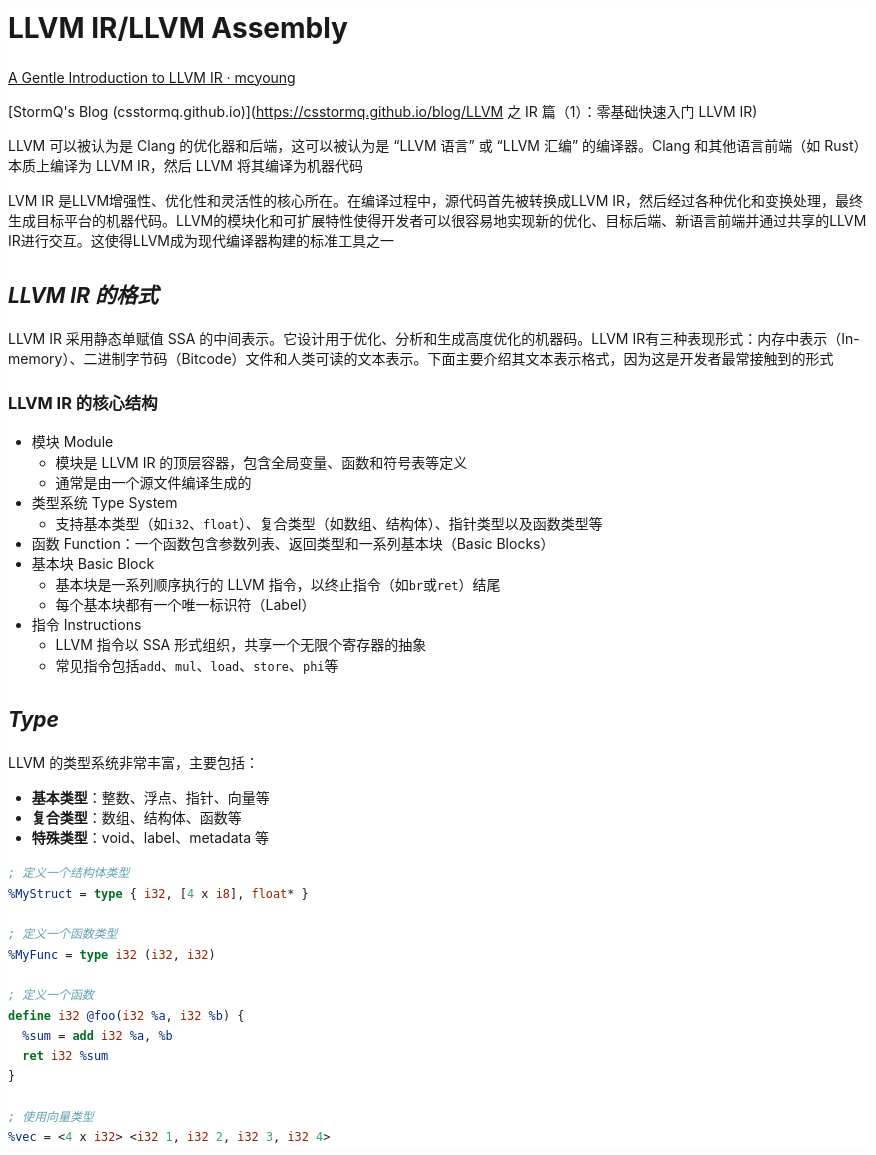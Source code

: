 # LLVM IR/LLVM Assembly

[A Gentle Introduction to LLVM IR · mcyoung](https://mcyoung.xyz/2023/08/01/llvm-ir/)

[StormQ's Blog (csstormq.github.io)](https://csstormq.github.io/blog/LLVM 之 IR 篇（1）：零基础快速入门 LLVM IR)

LLVM 可以被认为是 Clang 的优化器和后端，这可以被认为是 “LLVM 语言” 或 “LLVM 汇编” 的编译器。Clang 和其他语言前端（如 Rust）本质上编译为 LLVM IR，然后 LLVM 将其编译为机器代码

LVM IR 是LLVM增强性、优化性和灵活性的核心所在。在编译过程中，源代码首先被转换成LLVM IR，然后经过各种优化和变换处理，最终生成目标平台的机器代码。LLVM的模块化和可扩展特性使得开发者可以很容易地实现新的优化、目标后端、新语言前端并通过共享的LLVM IR进行交互。这使得LLVM成为现代编译器构建的标准工具之一

## *LLVM IR 的格式*

LLVM IR 采用静态单赋值 SSA 的中间表示。它设计用于优化、分析和生成高度优化的机器码。LLVM IR有三种表现形式：内存中表示（In-memory）、二进制字节码（Bitcode）文件和人类可读的文本表示。下面主要介绍其文本表示格式，因为这是开发者最常接触到的形式

### LLVM IR 的核心结构

* 模块 Module
  - 模块是 LLVM IR 的顶层容器，包含全局变量、函数和符号表等定义
  - 通常是由一个源文件编译生成的
* 类型系统 Type System
  - 支持基本类型（如`i32`、`float`）、复合类型（如数组、结构体）、指针类型以及函数类型等
* 函数 Function：一个函数包含参数列表、返回类型和一系列基本块（Basic Blocks）
* 基本块 Basic Block
  - 基本块是一系列顺序执行的 LLVM 指令，以终止指令（如`br`或`ret`）结尾
  - 每个基本块都有一个唯一标识符（Label）
* 指令 Instructions
  - LLVM 指令以 SSA 形式组织，共享一个无限个寄存器的抽象
  - 常见指令包括`add`、`mul`、`load`、`store`、`phi`等











## *Type*

LLVM 的类型系统非常丰富，主要包括：

- **基本类型**：整数、浮点、指针、向量等
- **复合类型**：数组、结构体、函数等
- **特殊类型**：void、label、metadata 等

```llvm
; 定义一个结构体类型
%MyStruct = type { i32, [4 x i8], float* }

; 定义一个函数类型
%MyFunc = type i32 (i32, i32)

; 定义一个函数
define i32 @foo(i32 %a, i32 %b) {
  %sum = add i32 %a, %b
  ret i32 %sum
}

; 使用向量类型
%vec = <4 x i32> <i32 1, i32 2, i32 3, i32 4>
```
